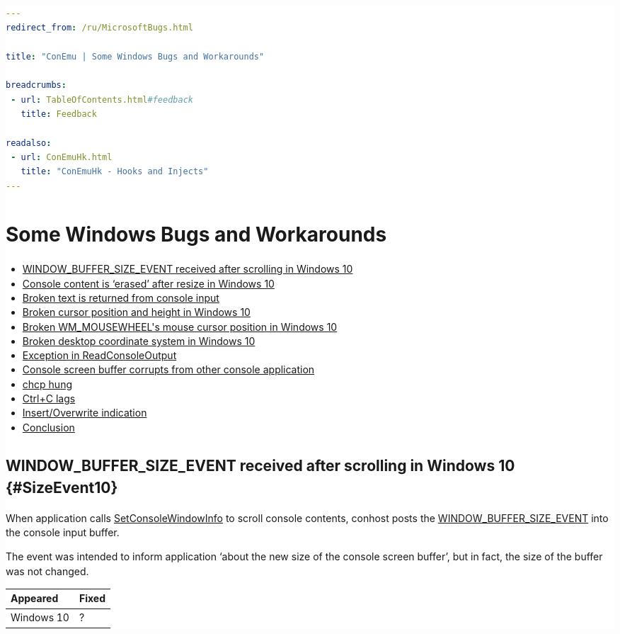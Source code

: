 ```yaml
---
redirect_from: /ru/MicrosoftBugs.html

title: "ConEmu | Some Windows Bugs and Workarounds"

breadcrumbs:
 - url: TableOfContents.html#feedback
   title: Feedback

readalso:
 - url: ConEmuHk.html
   title: "ConEmuHk - Hooks and Injects"
---
```


# Some Windows Bugs and Workarounds

* [WINDOW_BUFFER_SIZE_EVENT received after scrolling in Windows 10](#SizeEvent10)
* [Console content is ‘erased’ after resize in Windows 10](#ErasedWindows10)
* [Broken text is returned from console input](#BrokenText)
* [Broken cursor position and height in Windows 10](#BrokenCursor-10)
* [Broken WM_MOUSEWHEEL's mouse cursor position in Windows 10](#WM_MOUSEWHEEL-10)
* [Broken desktop coordinate system in Windows 10](#SetWindowPos-10)
* [Exception in ReadConsoleOutput](#Exception_in_ReadConsoleOutput)
* [Console screen buffer corrupts from other console application](#Console_screen_buffer_corrupts_from_other_console_application)
* [chcp hung](#chcp_hung)
* [Ctrl+C lags](#ctrl-c)
* [Insert/Overwrite indication](#Insert-Overwrite-Indicator)
* [Conclusion](#Conclusion)





## WINDOW_BUFFER_SIZE_EVENT received after scrolling in Windows 10  {#SizeEvent10}

When application calls [SetConsoleWindowInfo](https://docs.microsoft.com/en-us/windows/console/setconsolewindowinfo)
to scroll console contents, conhost posts the [WINDOW_BUFFER_SIZE_EVENT](https://docs.microsoft.com/en-us/windows/console/input-record-str])
into the console input buffer.

The event was intended to inform application ‘about the new size of the console screen buffer’,
but in fact, the size of the buffer was not changed.

| Appeared | Fixed |
|:--------|:------|
| Windows 10 | ? |

